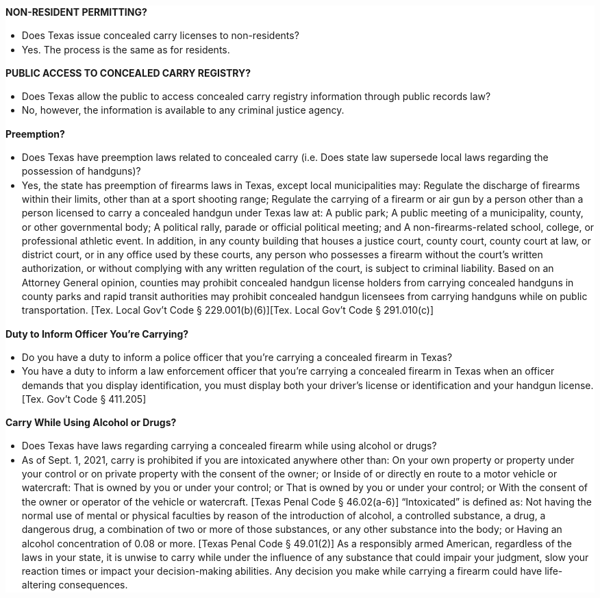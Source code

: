 

 **NON-RESIDENT PERMITTING?**

  * Does Texas issue concealed carry licenses to non-residents?
  * Yes. The process is the same as for residents.



 **PUBLIC ACCESS TO CONCEALED CARRY REGISTRY?**

  * Does Texas allow the public to access concealed carry registry information through public records law?
  * No, however, the information is available to any criminal justice agency.



 **Preemption?**

  * Does Texas have preemption laws related to concealed carry (i.e. Does state law supersede local laws regarding the possession of handguns)?
  * Yes, the state has preemption of firearms laws in Texas, except local municipalities may: Regulate the discharge of firearms within their limits, other than at a sport shooting range; Regulate the carrying of a firearm or air gun by a person other than a person licensed to carry a concealed handgun under Texas law at: A public park; A public meeting of a municipality, county, or other governmental body; A political rally, parade or official political meeting; and A non-firearms-related school, college, or professional athletic event. In addition, in any county building that houses a justice court, county court, county court at law, or district court, or in any office used by these courts, any person who possesses a firearm without the court’s written authorization, or without complying with any written regulation of the court, is subject to criminal liability. Based on an Attorney General opinion, counties may prohibit concealed handgun license holders from carrying concealed handguns in county parks and rapid transit authorities may prohibit concealed handgun licensees from carrying handguns while on public transportation. [Tex. Local Gov’t Code § 229.001(b)(6)][Tex. Local Gov’t Code § 291.010(c)]



 **Duty to Inform Officer You’re Carrying?**

  * Do you have a duty to inform a police officer that you’re carrying a concealed firearm in Texas?
  * You have a duty to inform a law enforcement officer that you’re carrying a concealed firearm in Texas when an officer demands that you display identification, you must display both your driver’s license or identification and your handgun license. [Tex. Gov’t Code § 411.205]



 **Carry While Using Alcohol or Drugs?**

  * Does Texas have laws regarding carrying a concealed firearm while using alcohol or drugs?
  * As of Sept. 1, 2021, carry is prohibited if you are intoxicated anywhere other than: On your own property or property under your control or on private property with the consent of the owner; or Inside of or directly en route to a motor vehicle or watercraft: That is owned by you or under your control; or That is owned by you or under your control; or With the consent of the owner or operator of the vehicle or watercraft. [Texas Penal Code § 46.02(a-6)] “Intoxicated” is defined as: Not having the normal use of mental or physical faculties by reason of the introduction of alcohol, a controlled substance, a drug, a dangerous drug, a combination of two or more of those substances, or any other substance into the body; or Having an alcohol concentration of 0.08 or more. [Texas Penal Code § 49.01(2)] As a responsibly armed American, regardless of the laws in your state, it is unwise to carry while under the influence of any substance that could impair your judgment, slow your reaction times or impact your decision-making abilities. Any decision you make while carrying a firearm could have life-altering consequences.
